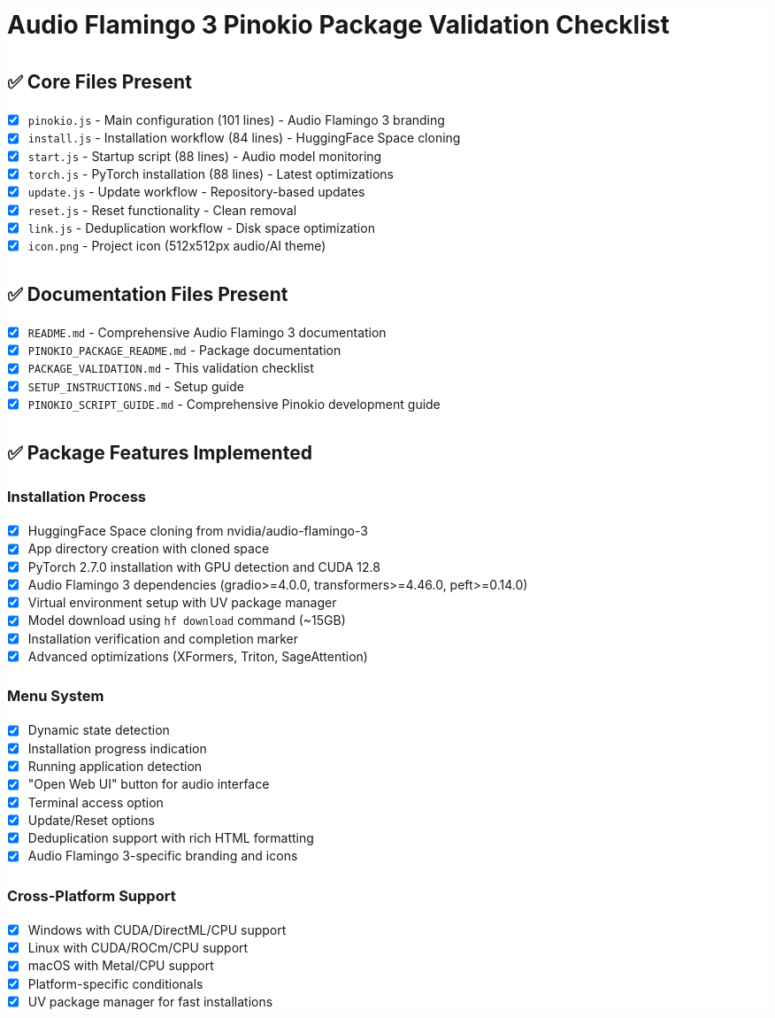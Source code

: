 # Audio Flamingo 3 Pinokio Package Validation Checklist

## ✅ Core Files Present
- [x] `pinokio.js` - Main configuration (101 lines) - Audio Flamingo 3 branding
- [x] `install.js` - Installation workflow (84 lines) - HuggingFace Space cloning
- [x] `start.js` - Startup script (88 lines) - Audio model monitoring
- [x] `torch.js` - PyTorch installation (88 lines) - Latest optimizations
- [x] `update.js` - Update workflow - Repository-based updates
- [x] `reset.js` - Reset functionality - Clean removal
- [x] `link.js` - Deduplication workflow - Disk space optimization
- [x] `icon.png` - Project icon (512x512px audio/AI theme)

## ✅ Documentation Files Present
- [x] `README.md` - Comprehensive Audio Flamingo 3 documentation
- [x] `PINOKIO_PACKAGE_README.md` - Package documentation
- [x] `PACKAGE_VALIDATION.md` - This validation checklist
- [x] `SETUP_INSTRUCTIONS.md` - Setup guide
- [x] `PINOKIO_SCRIPT_GUIDE.md` - Comprehensive Pinokio development guide

## ✅ Package Features Implemented

### Installation Process
- [x] HuggingFace Space cloning from nvidia/audio-flamingo-3
- [x] App directory creation with cloned space
- [x] PyTorch 2.7.0 installation with GPU detection and CUDA 12.8
- [x] Audio Flamingo 3 dependencies (gradio>=4.0.0, transformers>=4.46.0, peft>=0.14.0)
- [x] Virtual environment setup with UV package manager
- [x] Model download using `hf download` command (~15GB)
- [x] Installation verification and completion marker
- [x] Advanced optimizations (XFormers, Triton, SageAttention)

### Menu System
- [x] Dynamic state detection
- [x] Installation progress indication
- [x] Running application detection
- [x] "Open Web UI" button for audio interface
- [x] Terminal access option
- [x] Update/Reset options
- [x] Deduplication support with rich HTML formatting
- [x] Audio Flamingo 3-specific branding and icons

### Cross-Platform Support
- [x] Windows with CUDA/DirectML/CPU support
- [x] Linux with CUDA/ROCm/CPU support
- [x] macOS with Metal/CPU support
- [x] Platform-specific conditionals
- [x] UV package manager for fast installations
